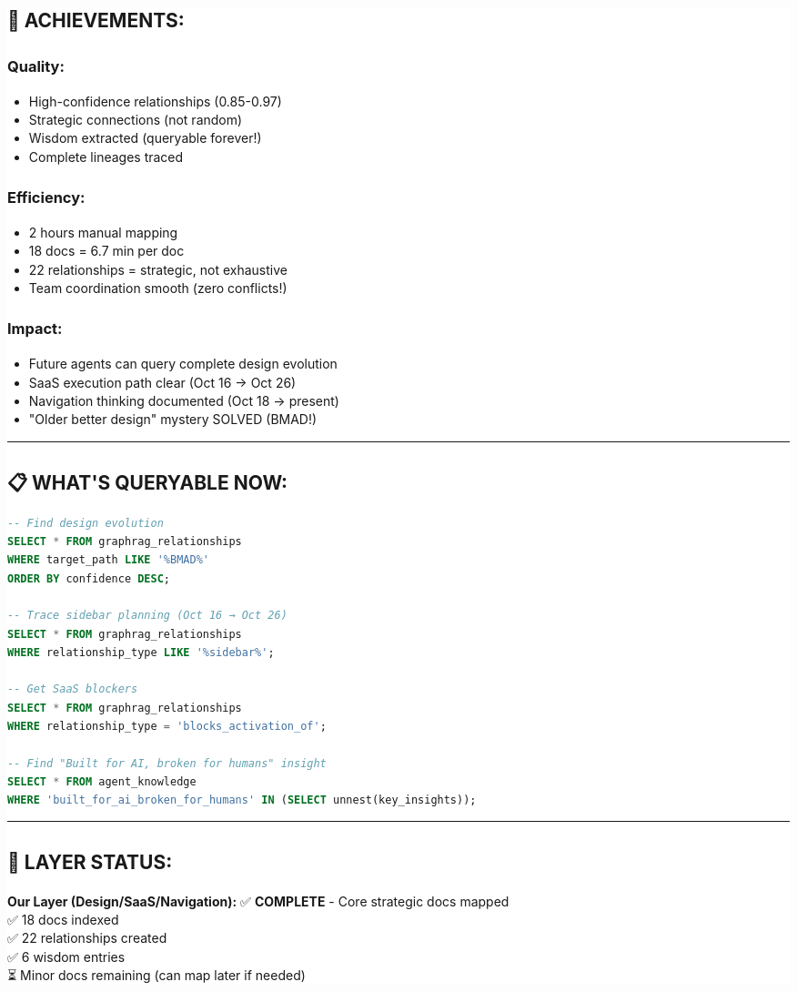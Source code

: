 ## 🎉 **ACHIEVEMENTS:**

### **Quality:**
- High-confidence relationships (0.85-0.97)
- Strategic connections (not random)
- Wisdom extracted (queryable forever!)
- Complete lineages traced

### **Efficiency:**
- 2 hours manual mapping
- 18 docs = 6.7 min per doc
- 22 relationships = strategic, not exhaustive
- Team coordination smooth (zero conflicts!)

### **Impact:**
- Future agents can query complete design evolution
- SaaS execution path clear (Oct 16 → Oct 26)
- Navigation thinking documented (Oct 18 → present)
- "Older better design" mystery SOLVED (BMAD!)

---

## 📋 **WHAT'S QUERYABLE NOW:**

```sql
-- Find design evolution
SELECT * FROM graphrag_relationships
WHERE target_path LIKE '%BMAD%'
ORDER BY confidence DESC;

-- Trace sidebar planning (Oct 16 → Oct 26)
SELECT * FROM graphrag_relationships
WHERE relationship_type LIKE '%sidebar%';

-- Get SaaS blockers
SELECT * FROM graphrag_relationships
WHERE relationship_type = 'blocks_activation_of';

-- Find "Built for AI, broken for humans" insight
SELECT * FROM agent_knowledge
WHERE 'built_for_ai_broken_for_humans' IN (SELECT unnest(key_insights));
```

---

## 🎯 **LAYER STATUS:**

**Our Layer (Design/SaaS/Navigation):**
✅ **COMPLETE** - Core strategic docs mapped  
✅ 18 docs indexed  
✅ 22 relationships created  
✅ 6 wisdom entries  
⏳ Minor docs remaining (can map later if needed)
